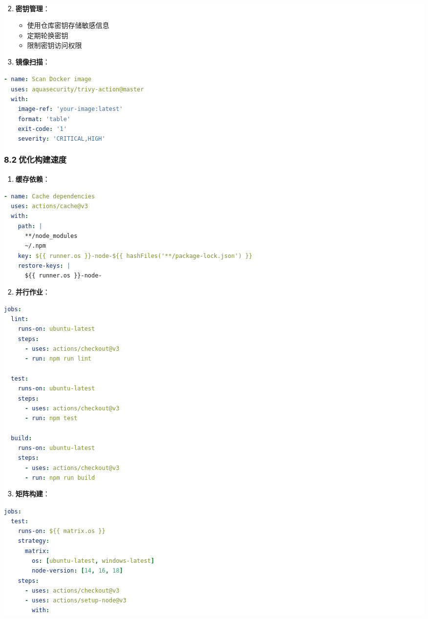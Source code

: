 2. **密钥管理**：
   - 使用仓库密钥存储敏感信息
   - 定期轮换密钥
   - 限制密钥访问权限

3. **镜像扫描**：
```yaml
- name: Scan Docker image
  uses: aquasecurity/trivy-action@master
  with:
    image-ref: 'your-image:latest'
    format: 'table'
    exit-code: '1'
    severity: 'CRITICAL,HIGH'
```

### 8.2 优化构建速度

1. **缓存依赖**：
```yaml
- name: Cache dependencies
  uses: actions/cache@v3
  with:
    path: |
      **/node_modules
      ~/.npm
    key: ${{ runner.os }}-node-${{ hashFiles('**/package-lock.json') }}
    restore-keys: |
      ${{ runner.os }}-node-
```

2. **并行作业**：
```yaml
jobs:
  lint:
    runs-on: ubuntu-latest
    steps:
      - uses: actions/checkout@v3
      - run: npm run lint

  test:
    runs-on: ubuntu-latest
    steps:
      - uses: actions/checkout@v3
      - run: npm test

  build:
    runs-on: ubuntu-latest
    steps:
      - uses: actions/checkout@v3
      - run: npm run build
```

3. **矩阵构建**：
```yaml
jobs:
  test:
    runs-on: ${{ matrix.os }}
    strategy:
      matrix:
        os: [ubuntu-latest, windows-latest]
        node-version: [14, 16, 18]
    steps:
      - uses: actions/checkout@v3
      - uses: actions/setup-node@v3
        with:
```